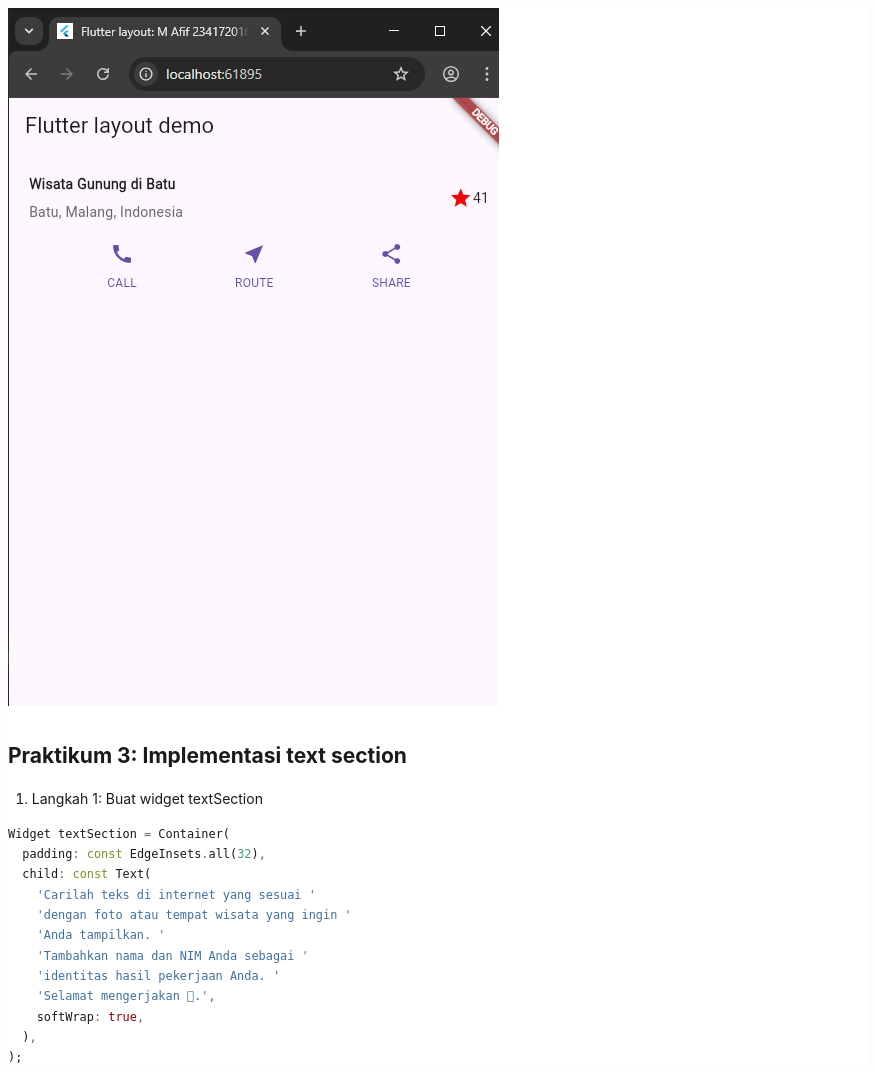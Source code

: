 <img src='img/prak2.png'>


## Praktikum 3: Implementasi text section

1. Langkah 1: Buat widget textSection
```dart
Widget textSection = Container(
  padding: const EdgeInsets.all(32),
  child: const Text(
    'Carilah teks di internet yang sesuai '
    'dengan foto atau tempat wisata yang ingin '
    'Anda tampilkan. '
    'Tambahkan nama dan NIM Anda sebagai '
    'identitas hasil pekerjaan Anda. '
    'Selamat mengerjakan 🙂.',
    softWrap: true,
  ),
);
```
